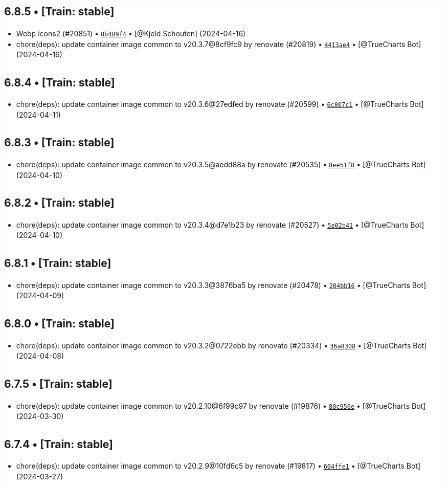 ## 6.8.5 • [Train: stable]

- Webp icons2 (#20851) • [`8b489f4`](https://github.com/trueforge-org/truecharts/commit/8b489f48bb8f4f6a01050a08ad544323375bce74) • [@Kjeld Schouten] (2024-04-16)
- chore(deps): update container image common to v20.3.7@8cf9fc9 by renovate (#20819) • [`4413ae4`](https://github.com/trueforge-org/truecharts/commit/4413ae4d1cdd32a9d5f70d57f0c01e429ee90298) • [@TrueCharts Bot] (2024-04-16)

## 6.8.4 • [Train: stable]

- chore(deps): update container image common to v20.3.6@27edfed by renovate (#20599) • [`6c807c1`](https://github.com/trueforge-org/truecharts/commit/6c807c1f9707d9fd751d71cbfed29469368880e2) • [@TrueCharts Bot] (2024-04-11)

## 6.8.3 • [Train: stable]

- chore(deps): update container image common to v20.3.5@aedd88a by renovate (#20535) • [`8ee51f8`](https://github.com/trueforge-org/truecharts/commit/8ee51f80fa1423648d265a7431c80ca57d1792e2) • [@TrueCharts Bot] (2024-04-10)

## 6.8.2 • [Train: stable]

- chore(deps): update container image common to v20.3.4@d7e1b23 by renovate (#20527) • [`5a02b41`](https://github.com/trueforge-org/truecharts/commit/5a02b410bdf32fa819a1cf8f7d277c11e7446b6e) • [@TrueCharts Bot] (2024-04-10)

## 6.8.1 • [Train: stable]

- chore(deps): update container image common to v20.3.3@3876ba5 by renovate (#20478) • [`204bb16`](https://github.com/trueforge-org/truecharts/commit/204bb166ae637d01f18147c76523017cd428d1ed) • [@TrueCharts Bot] (2024-04-09)

## 6.8.0 • [Train: stable]

- chore(deps): update container image common to v20.3.2@0722ebb by renovate (#20334) • [`36a8308`](https://github.com/trueforge-org/truecharts/commit/36a83081e8a2a0f9c0a7d36ae5398e55264c1798) • [@TrueCharts Bot] (2024-04-08)

## 6.7.5 • [Train: stable]

- chore(deps): update container image common to v20.2.10@6f99c97 by renovate (#19876) • [`80c956e`](https://github.com/trueforge-org/truecharts/commit/80c956e5bfc574f179ba2bb0bcd9bda044fd1bce) • [@TrueCharts Bot] (2024-03-30)

## 6.7.4 • [Train: stable]

- chore(deps): update container image common to v20.2.9@10fd6c5 by renovate (#19817) • [`604ffe1`](https://github.com/trueforge-org/truecharts/commit/604ffe1d5fb655bc1b4140413af6e6102dba73f0) • [@TrueCharts Bot] (2024-03-27)
